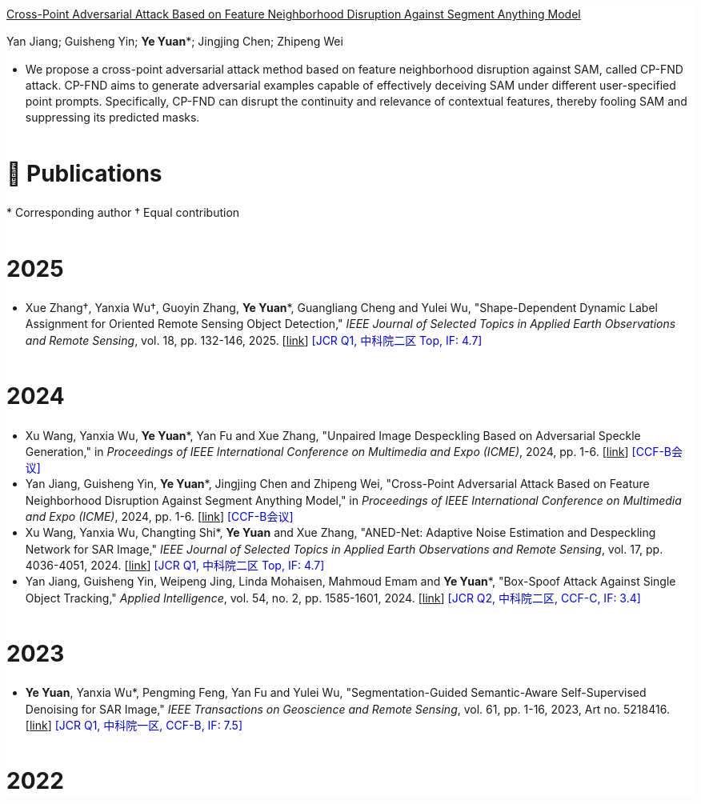 [Cross-Point Adversarial Attack Based on Feature Neighborhood Disruption Against Segment Anything Model](https://ieeexplore.ieee.org/document/10687491)

Yan Jiang; Guisheng Yin; **Ye Yuan**\*; Jingjing Chen; Zhipeng Wei

- We propose a cross-point adversarial attack method based on feature neighborhood disruption against SAM, called CP-FND attack. CP-FND aims to generate adversarial examples capable of effectively deceiving SAM under different user-specified point prompts. Specifically, CP-FND can disrupt the continuity and relevance of contextual features, thereby fooling SAM and suppressing its predicted masks.
</div>
</div>

# 📄 Publications
\* Corresponding author           $\dagger$ Equal contribution
# 2025

- Xue Zhang$\dagger$, Yanxia Wu$\dagger$, Guoyin Zhang, **Ye Yuan**\*, Guangliang Cheng and Yulei Wu, "Shape-Dependent Dynamic Label Assignment for Oriented Remote Sensing Object Detection," *IEEE Journal of Selected Topics in Applied Earth Observations and Remote Sensing*, vol. 18, pp. 132-146, 2025. [[link](https://ieeexplore.ieee.org/document/10745646/authors#authors)] <span style="color:blue">[JCR Q1, 中科院二区 Top, IF: 4.7]</span>

# 2024

- Xu Wang, Yanxia Wu, **Ye Yuan**\*, Yan Fu and Xue Zhang, "Unpaired Image Despeckling Based on Adversarial Speckle Generation," in *Proceedings of IEEE International Conference on Multimedia and Expo (ICME)*, 2024, pp. 1-6. [[link](https://ieeexplore.ieee.org/document/10687879)] <span style="color:blue">[CCF-B会议]</span>
- Yan Jiang, Guisheng Yin, **Ye Yuan**\*, Jingjing Chen and Zhipeng Wei, "Cross-Point Adversarial Attack Based on Feature Neighborhood Disruption Against Segment Anything Model," in *Proceedings of IEEE International Conference on Multimedia and Expo (ICME)*, 2024, pp. 1-6. [[link](https://ieeexplore.ieee.org/document/10687491)] <span style="color:blue">[CCF-B会议]</span>
- Xu Wang, Yanxia Wu, Changting Shi\*, **Ye Yuan** and Xue Zhang, "ANED-Net: Adaptive Noise Estimation and Despeckling Network for SAR Image," *IEEE Journal of Selected Topics in Applied Earth Observations and Remote Sensing*, vol. 17, pp. 4036-4051, 2024. [[link](https://ieeexplore.ieee.org/document/10401972)] <span style="color:blue">[JCR Q1, 中科院二区 Top, IF: 4.7]</span>
- Yan Jiang, Guisheng Yin, Weipeng Jing, Linda Mohaisen, Mahmoud Emam and **Ye Yuan**\*, "Box-Spoof Attack Against Single Object Tracking," *Applied Intelligence*, vol. 54, no. 2, pp. 1585-1601, 2024. [[link](https://link.springer.com/article/10.1007/s10489-023-05264-2)] <span style="color:blue">[JCR Q2, 中科院二区, CCF-C, IF: 3.4]</span>
  
# 2023

- **Ye Yuan**, Yanxia Wu\*, Pengming Feng, Yan Fu and Yulei Wu, "Segmentation-Guided Semantic-Aware Self-Supervised Denoising for SAR Image," *IEEE Transactions on Geoscience and Remote Sensing*, vol. 61, pp. 1-16, 2023, Art no. 5218416. [[link](https://ieeexplore.ieee.org/document/10285521)] <span style="color:blue">[JCR Q1, 中科院一区, CCF-B, IF: 7.5]</span>

# 2022
